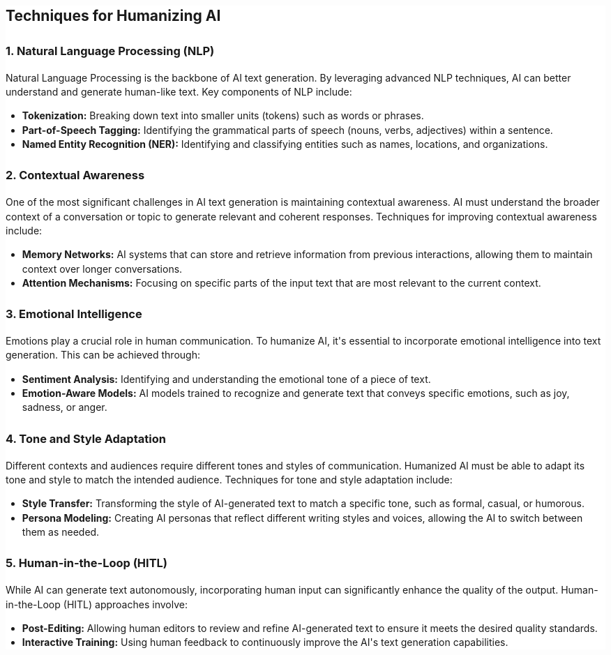 ## Techniques for Humanizing AI

### 1. **Natural Language Processing (NLP)**

Natural Language Processing is the backbone of AI text generation. By leveraging advanced NLP techniques, AI can better understand and generate human-like text. Key components of NLP include:

- **Tokenization:** Breaking down text into smaller units (tokens) such as words or phrases.
- **Part-of-Speech Tagging:** Identifying the grammatical parts of speech (nouns, verbs, adjectives) within a sentence.
- **Named Entity Recognition (NER):** Identifying and classifying entities such as names, locations, and organizations.

### 2. **Contextual Awareness**

One of the most significant challenges in AI text generation is maintaining contextual awareness. AI must understand the broader context of a conversation or topic to generate relevant and coherent responses. Techniques for improving contextual awareness include:

- **Memory Networks:** AI systems that can store and retrieve information from previous interactions, allowing them to maintain context over longer conversations.
- **Attention Mechanisms:** Focusing on specific parts of the input text that are most relevant to the current context.

### 3. **Emotional Intelligence**

Emotions play a crucial role in human communication. To humanize AI, it's essential to incorporate emotional intelligence into text generation. This can be achieved through:

- **Sentiment Analysis:** Identifying and understanding the emotional tone of a piece of text.
- **Emotion-Aware Models:** AI models trained to recognize and generate text that conveys specific emotions, such as joy, sadness, or anger.

### 4. **Tone and Style Adaptation**

Different contexts and audiences require different tones and styles of communication. Humanized AI must be able to adapt its tone and style to match the intended audience. Techniques for tone and style adaptation include:

- **Style Transfer:** Transforming the style of AI-generated text to match a specific tone, such as formal, casual, or humorous.
- **Persona Modeling:** Creating AI personas that reflect different writing styles and voices, allowing the AI to switch between them as needed.

### 5. **Human-in-the-Loop (HITL)**

While AI can generate text autonomously, incorporating human input can significantly enhance the quality of the output. Human-in-the-Loop (HITL) approaches involve:

- **Post-Editing:** Allowing human editors to review and refine AI-generated text to ensure it meets the desired quality standards.
- **Interactive Training:** Using human feedback to continuously improve the AI's text generation capabilities.
